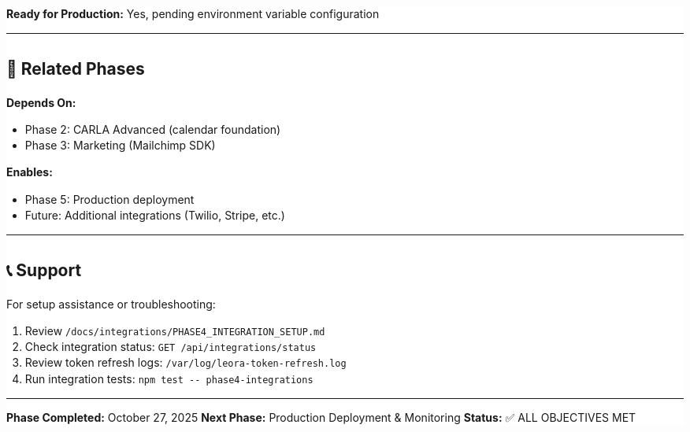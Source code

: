 **Ready for Production:** Yes, pending environment variable configuration

---

## 🔗 Related Phases

**Depends On:**
- Phase 2: CARLA Advanced (calendar foundation)
- Phase 3: Marketing (Mailchimp SDK)

**Enables:**
- Phase 5: Production deployment
- Future: Additional integrations (Twilio, Stripe, etc.)

---

## 📞 Support

For setup assistance or troubleshooting:
1. Review `/docs/integrations/PHASE4_INTEGRATION_SETUP.md`
2. Check integration status: `GET /api/integrations/status`
3. Review token refresh logs: `/var/log/leora-token-refresh.log`
4. Run integration tests: `npm test -- phase4-integrations`

---

**Phase Completed:** October 27, 2025
**Next Phase:** Production Deployment & Monitoring
**Status:** ✅ ALL OBJECTIVES MET
